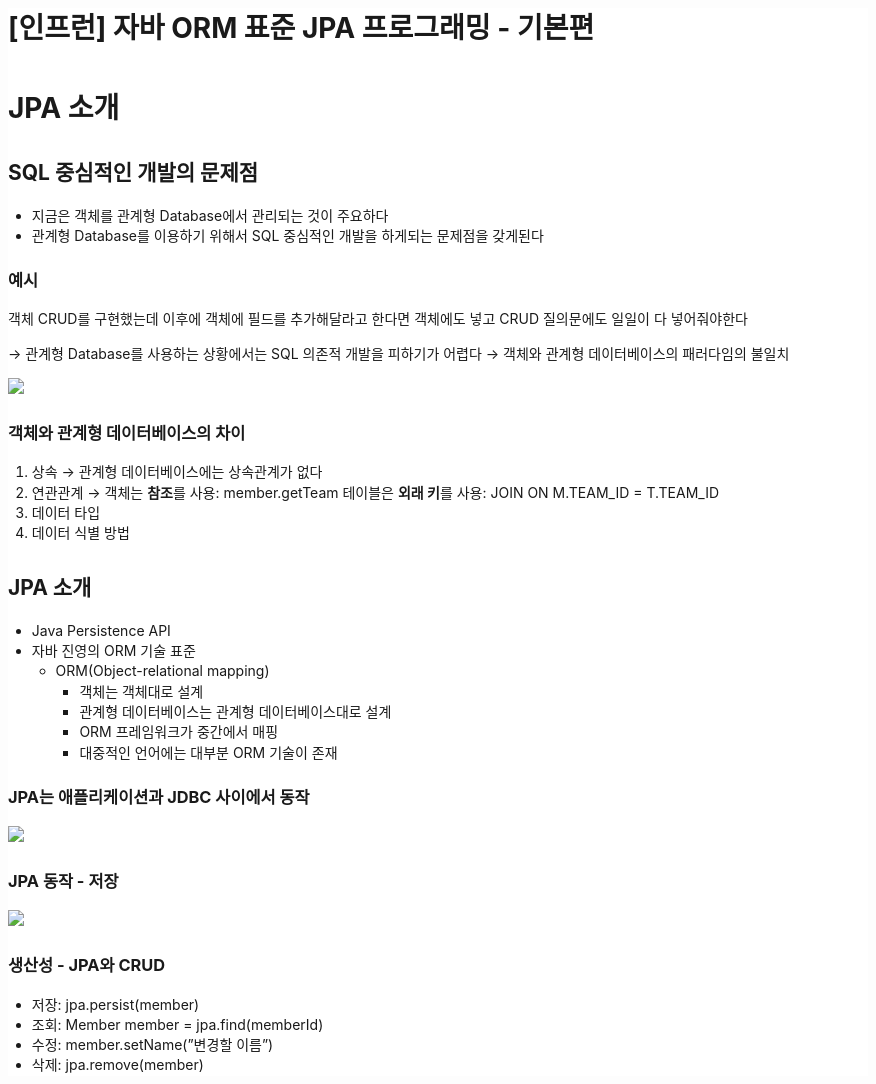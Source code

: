 # [인프런] 자바 ORM 표준 JPA 프로그래밍 - 기본편

# JPA 소개

## SQL 중심적인 개발의 문제점

- 지금은 객체를 관계형 Database에서 관리되는 것이 주요하다
- 관계형 Database를 이용하기 위해서 SQL 중심적인 개발을 하게되는 문제점을 갖게된다

### 예시

객체 CRUD를 구현했는데 이후에 객체에 필드를 추가해달라고 한다면
객체에도 넣고 CRUD 질의문에도 일일이 다 넣어줘야한다

→ 관계형 Database를 사용하는 상황에서는 SQL 의존적 개발을 피하기가 어렵다
→ 객체와 관계형 데이터베이스의 패러다임의 불일치

<img src="https://user-images.githubusercontent.com/62369538/157426287-3a9803a1-bcca-4f7a-a0ed-a8eff9236275.png" width="550px"/>

### 객체와 관계형 데이터베이스의 차이

1. 상속 → 관계형 데이터베이스에는 상속관계가 없다
2. 연관관계 → 객체는 **참조**를 사용: member.getTeam
                    테이블은 **외래 키**를 사용: JOIN ON M.TEAM_ID = T.TEAM_ID
3. 데이터 타입
4. 데이터 식별 방법

## JPA 소개

- Java Persistence API
- 자바 진영의 ORM 기술 표준
    - ORM(Object-relational mapping)
        - 객체는 객체대로 설계
        - 관계형 데이터베이스는 관계형 데이터베이스대로 설계
        - ORM 프레임워크가 중간에서 매핑
        - 대중적인 언어에는 대부분 ORM 기술이 존재

### JPA는 애플리케이션과 JDBC 사이에서 동작

<img src="https://user-images.githubusercontent.com/62369538/157426481-290f9f6b-0080-427f-b72f-56f1575c3b98.png" width="550px"/>

### JPA 동작 - 저장

<img src="https://user-images.githubusercontent.com/62369538/157426500-aeb71557-b354-4e3e-9d5a-6f52e069df6d.png" width="550px"/>

### 생산성 - JPA와 CRUD

- 저장: jpa.persist(member)
- 조회: Member member = jpa.find(memberId)
- 수정: member.setName(”변경할 이름”)
- 삭제: jpa.remove(member)
